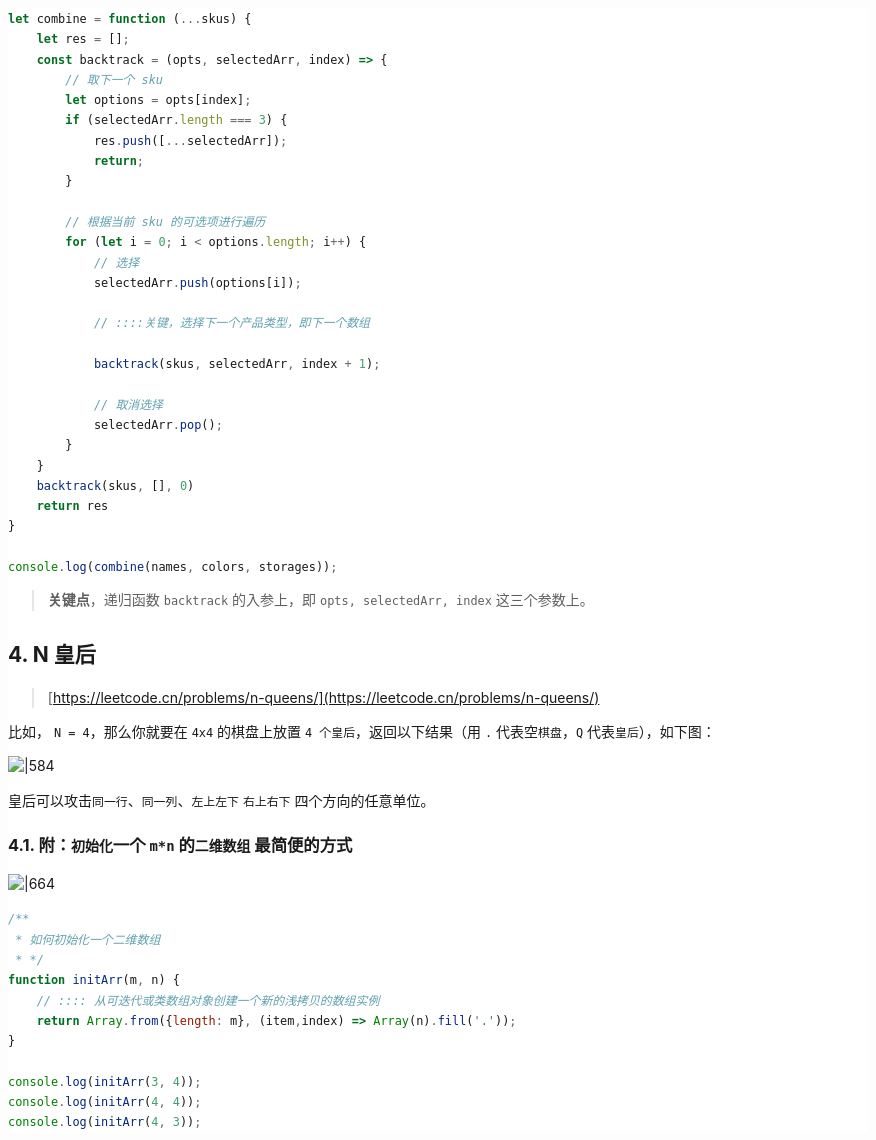 ```javascript hl:20
let combine = function (...skus) {
    let res = [];
    const backtrack = (opts, selectedArr, index) => {
        // 取下一个 sku
        let options = opts[index];
        if (selectedArr.length === 3) {
            res.push([...selectedArr]);
            return;
        }

		// 根据当前 sku 的可选项进行遍历
        for (let i = 0; i < options.length; i++) {
            // 选择
            selectedArr.push(options[i]);
            
            // ::::关键，选择下一个产品类型，即下一个数组
            
            backtrack(skus, selectedArr, index + 1);
            
            // 取消选择
            selectedArr.pop();
        }
    }
    backtrack(skus, [], 0)
    return res
}

console.log(combine(names, colors, storages));

```

> **关键点**，递归函数 `backtrack` 的入参上，即 `opts, selectedArr, index` 这三个参数上。

## 4. N 皇后

> [https://leetcode.cn/problems/n-queens/](https://leetcode.cn/problems/n-queens/)

比如， `N = 4`，那么你就要在 `4x4` 的棋盘上放置 `4 个皇后`，返回以下结果（用 `.` 代表空`棋盘`，`Q` 代表`皇后`），如下图：

![|584](https://832-1310531898.cos.ap-beijing.myqcloud.com/e7bebf8d2009d6d55a08ae6b0f3017ba.png)

皇后可以攻击`同一行`、`同一列`、`左上左下` `右上右下`  四个方向的任意单位。

### 4.1. 附：`初始化`一个 `m*n` 的`二维数组`  最简便的方式

![|664](https://832-1310531898.cos.ap-beijing.myqcloud.com/2b7dcf309d5613314eb9e25201c05ef4.png)

```javascript
/**
 * 如何初始化一个二维数组
 * */
function initArr(m, n) {
    // :::: 从可迭代或类数组对象创建一个新的浅拷贝的数组实例
    return Array.from({length: m}, (item,index) => Array(n).fill('.'));
}

console.log(initArr(3, 4));
console.log(initArr(4, 4));
console.log(initArr(4, 3));
```
